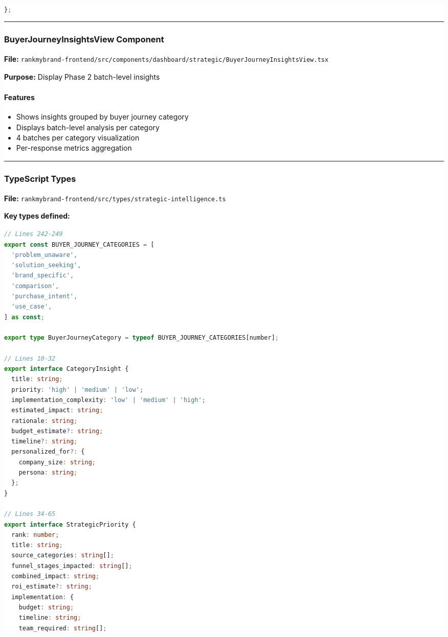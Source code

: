 ```typescript
};
```

---

### BuyerJourneyInsightsView Component

**File:** `rankmybrand-frontend/src/components/dashboard/strategic/BuyerJourneyInsightsView.tsx`

**Purpose:** Display Phase 2 batch-level insights

#### Features
- Shows insights grouped by buyer journey category
- Displays batch-level analysis per category
- 4 batches per category visualization
- Per-response metrics aggregation

---

### TypeScript Types

**File:** `rankmybrand-frontend/src/types/strategic-intelligence.ts`

**Key types defined:**

```typescript
// Lines 242-249
export const BUYER_JOURNEY_CATEGORIES = [
  'problem_unaware',
  'solution_seeking',
  'brand_specific',
  'comparison',
  'purchase_intent',
  'use_case',
] as const;

export type BuyerJourneyCategory = typeof BUYER_JOURNEY_CATEGORIES[number];

// Lines 10-32
export interface CategoryInsight {
  title: string;
  priority: 'high' | 'medium' | 'low';
  implementation_complexity: 'low' | 'medium' | 'high';
  estimated_impact: string;
  rationale: string;
  budget_estimate?: string;
  timeline?: string;
  personalized_for?: {
    company_size: string;
    persona: string;
  };
}

// Lines 34-65
export interface StrategicPriority {
  rank: number;
  title: string;
  source_categories: string[];
  funnel_stages_impacted: string[];
  combined_impact: string;
  roi_estimate?: string;
  implementation: {
    budget: string;
    timeline: string;
    team_required: string[];
```